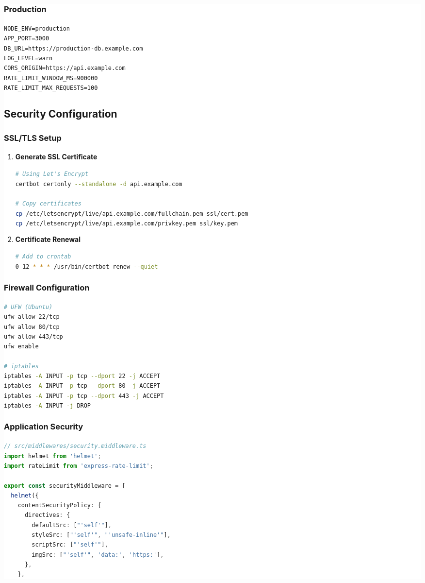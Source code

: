 ### Production

```env
NODE_ENV=production
APP_PORT=3000
DB_URL=https://production-db.example.com
LOG_LEVEL=warn
CORS_ORIGIN=https://api.example.com
RATE_LIMIT_WINDOW_MS=900000
RATE_LIMIT_MAX_REQUESTS=100
```

## Security Configuration

### SSL/TLS Setup

1. **Generate SSL Certificate**

   ```bash
   # Using Let's Encrypt
   certbot certonly --standalone -d api.example.com

   # Copy certificates
   cp /etc/letsencrypt/live/api.example.com/fullchain.pem ssl/cert.pem
   cp /etc/letsencrypt/live/api.example.com/privkey.pem ssl/key.pem
   ```

2. **Certificate Renewal**
   ```bash
   # Add to crontab
   0 12 * * * /usr/bin/certbot renew --quiet
   ```

### Firewall Configuration

```bash
# UFW (Ubuntu)
ufw allow 22/tcp
ufw allow 80/tcp
ufw allow 443/tcp
ufw enable

# iptables
iptables -A INPUT -p tcp --dport 22 -j ACCEPT
iptables -A INPUT -p tcp --dport 80 -j ACCEPT
iptables -A INPUT -p tcp --dport 443 -j ACCEPT
iptables -A INPUT -j DROP
```

### Application Security

```typescript
// src/middlewares/security.middleware.ts
import helmet from 'helmet';
import rateLimit from 'express-rate-limit';

export const securityMiddleware = [
  helmet({
    contentSecurityPolicy: {
      directives: {
        defaultSrc: ["'self'"],
        styleSrc: ["'self'", "'unsafe-inline'"],
        scriptSrc: ["'self'"],
        imgSrc: ["'self'", 'data:', 'https:'],
      },
    },
```